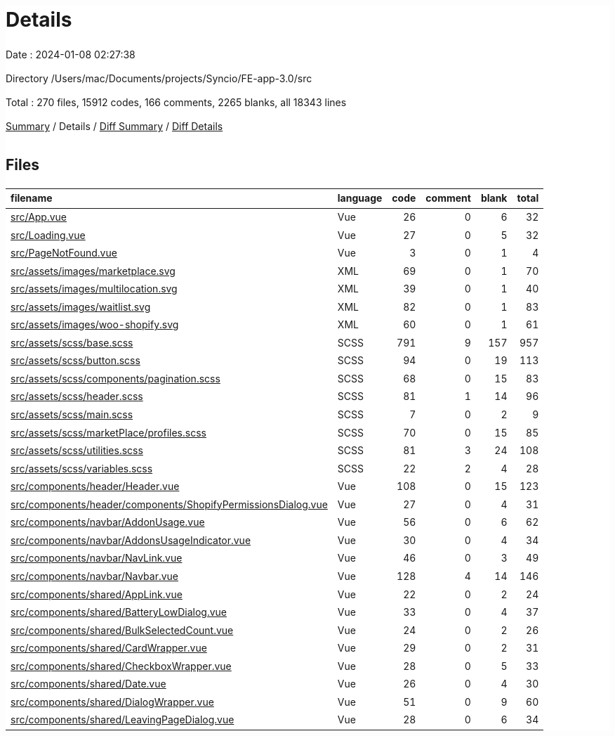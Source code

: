 # Details

Date : 2024-01-08 02:27:38

Directory /Users/mac/Documents/projects/Syncio/FE-app-3.0/src

Total : 270 files,  15912 codes, 166 comments, 2265 blanks, all 18343 lines

[Summary](results.md) / Details / [Diff Summary](diff.md) / [Diff Details](diff-details.md)

## Files
| filename | language | code | comment | blank | total |
| :--- | :--- | ---: | ---: | ---: | ---: |
| [src/App.vue](/src/App.vue) | Vue | 26 | 0 | 6 | 32 |
| [src/Loading.vue](/src/Loading.vue) | Vue | 27 | 0 | 5 | 32 |
| [src/PageNotFound.vue](/src/PageNotFound.vue) | Vue | 3 | 0 | 1 | 4 |
| [src/assets/images/marketplace.svg](/src/assets/images/marketplace.svg) | XML | 69 | 0 | 1 | 70 |
| [src/assets/images/multilocation.svg](/src/assets/images/multilocation.svg) | XML | 39 | 0 | 1 | 40 |
| [src/assets/images/waitlist.svg](/src/assets/images/waitlist.svg) | XML | 82 | 0 | 1 | 83 |
| [src/assets/images/woo-shopify.svg](/src/assets/images/woo-shopify.svg) | XML | 60 | 0 | 1 | 61 |
| [src/assets/scss/base.scss](/src/assets/scss/base.scss) | SCSS | 791 | 9 | 157 | 957 |
| [src/assets/scss/button.scss](/src/assets/scss/button.scss) | SCSS | 94 | 0 | 19 | 113 |
| [src/assets/scss/components/pagination.scss](/src/assets/scss/components/pagination.scss) | SCSS | 68 | 0 | 15 | 83 |
| [src/assets/scss/header.scss](/src/assets/scss/header.scss) | SCSS | 81 | 1 | 14 | 96 |
| [src/assets/scss/main.scss](/src/assets/scss/main.scss) | SCSS | 7 | 0 | 2 | 9 |
| [src/assets/scss/marketPlace/profiles.scss](/src/assets/scss/marketPlace/profiles.scss) | SCSS | 70 | 0 | 15 | 85 |
| [src/assets/scss/utilities.scss](/src/assets/scss/utilities.scss) | SCSS | 81 | 3 | 24 | 108 |
| [src/assets/scss/variables.scss](/src/assets/scss/variables.scss) | SCSS | 22 | 2 | 4 | 28 |
| [src/components/header/Header.vue](/src/components/header/Header.vue) | Vue | 108 | 0 | 15 | 123 |
| [src/components/header/components/ShopifyPermissionsDialog.vue](/src/components/header/components/ShopifyPermissionsDialog.vue) | Vue | 27 | 0 | 4 | 31 |
| [src/components/navbar/AddonUsage.vue](/src/components/navbar/AddonUsage.vue) | Vue | 56 | 0 | 6 | 62 |
| [src/components/navbar/AddonsUsageIndicator.vue](/src/components/navbar/AddonsUsageIndicator.vue) | Vue | 30 | 0 | 4 | 34 |
| [src/components/navbar/NavLink.vue](/src/components/navbar/NavLink.vue) | Vue | 46 | 0 | 3 | 49 |
| [src/components/navbar/Navbar.vue](/src/components/navbar/Navbar.vue) | Vue | 128 | 4 | 14 | 146 |
| [src/components/shared/AppLink.vue](/src/components/shared/AppLink.vue) | Vue | 22 | 0 | 2 | 24 |
| [src/components/shared/BatteryLowDialog.vue](/src/components/shared/BatteryLowDialog.vue) | Vue | 33 | 0 | 4 | 37 |
| [src/components/shared/BulkSelectedCount.vue](/src/components/shared/BulkSelectedCount.vue) | Vue | 24 | 0 | 2 | 26 |
| [src/components/shared/CardWrapper.vue](/src/components/shared/CardWrapper.vue) | Vue | 29 | 0 | 2 | 31 |
| [src/components/shared/CheckboxWrapper.vue](/src/components/shared/CheckboxWrapper.vue) | Vue | 28 | 0 | 5 | 33 |
| [src/components/shared/Date.vue](/src/components/shared/Date.vue) | Vue | 26 | 0 | 4 | 30 |
| [src/components/shared/DialogWrapper.vue](/src/components/shared/DialogWrapper.vue) | Vue | 51 | 0 | 9 | 60 |
| [src/components/shared/LeavingPageDialog.vue](/src/components/shared/LeavingPageDialog.vue) | Vue | 28 | 0 | 6 | 34 |